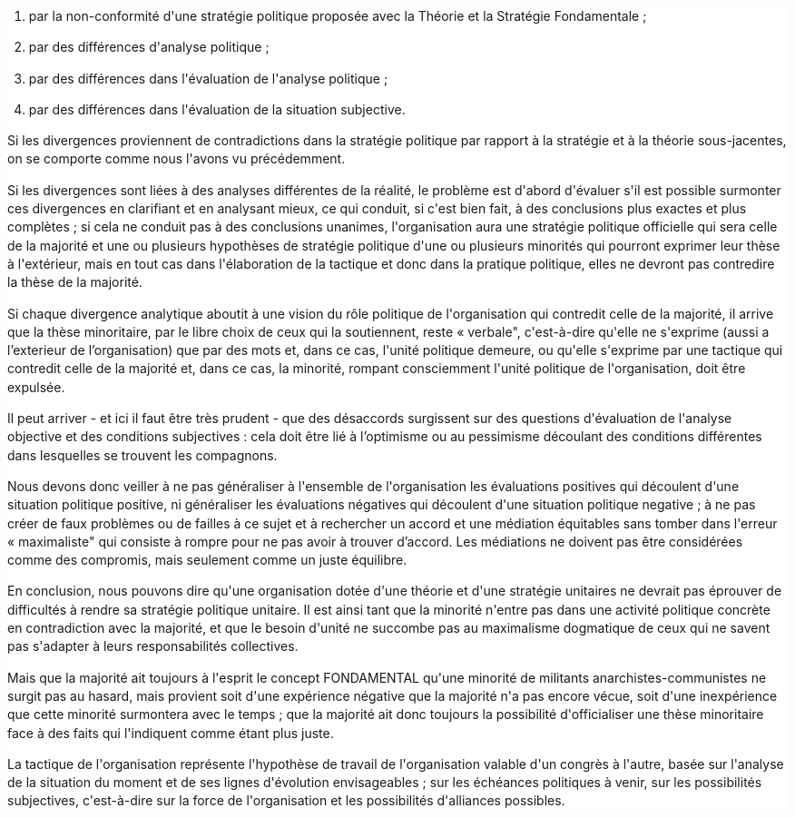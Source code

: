 1. par la non-conformité d'une stratégie politique proposée avec la Théorie et la Stratégie Fondamentale ;

2. par des différences d'analyse politique ;

3. par des différences dans l'évaluation de l'analyse politique ;

4. par des différences dans l'évaluation de la situation subjective.

Si les divergences proviennent de contradictions dans la stratégie politique par rapport à la stratégie et à la théorie sous-jacentes, on se comporte comme nous l'avons vu précédemment.

Si les divergences sont liées à des analyses différentes de la réalité, le problème est d'abord d'évaluer s'il est possible surmonter ces divergences en clarifiant et en analysant mieux, ce qui conduit, si c'est bien fait, à des conclusions plus exactes et plus complètes ; si cela ne conduit pas à des conclusions unanimes, l'organisation aura une stratégie politique officielle qui sera celle de la majorité et une ou plusieurs hypothèses de stratégie politique d'une ou plusieurs minorités qui pourront exprimer leur thèse à l'extérieur, mais en tout cas dans l'élaboration de la tactique et donc dans la pratique politique, elles ne devront pas contredire la thèse de la majorité.

Si chaque divergence analytique aboutit à une vision du rôle politique de l'organisation qui contredit celle de la majorité, il arrive que la thèse minoritaire, par le libre choix de ceux qui la soutiennent, reste « verbale", c'est-à-dire qu'elle ne s'exprime (aussi a l’exterieur de l’organisation) que par des mots et, dans ce cas, l'unité politique demeure, ou qu'elle s'exprime par une tactique qui contredit celle de la majorité et, dans ce cas, la minorité, rompant consciemment l'unité politique de l'organisation, doit être expulsée.

Il peut arriver \- et ici il faut être très prudent \- que des désaccords surgissent sur des questions d'évaluation de l'analyse objective et des conditions subjectives : cela doit être lié à l’optimisme ou au pessimisme découlant des conditions différentes dans lesquelles se trouvent les compagnons.

Nous devons donc veiller à ne pas généraliser à l'ensemble de l'organisation les évaluations positives qui découlent d'une situation politique positive, ni généraliser les évaluations négatives qui découlent d'une situation politique negative ; à ne pas créer de faux problèmes ou de failles à ce sujet et à rechercher un accord et une médiation équitables sans tomber dans l'erreur « maximaliste" qui consiste à rompre pour ne pas avoir à trouver d’accord. Les médiations ne doivent pas être considérées comme des compromis, mais seulement comme un juste équilibre.

En conclusion, nous pouvons dire qu'une organisation dotée d'une théorie et d'une stratégie unitaires ne devrait pas éprouver de difficultés à rendre sa stratégie politique unitaire. Il est ainsi tant que la minorité n'entre pas dans une activité politique concrète en contradiction avec la majorité, et que le besoin d'unité ne succombe pas au maximalisme dogmatique de ceux qui ne savent pas s'adapter à leurs responsabilités collectives.

Mais que la majorité ait toujours à l'esprit le concept FONDAMENTAL qu'une minorité de militants anarchistes-communistes ne surgit pas au hasard, mais provient soit d'une expérience négative que la majorité n'a pas encore vécue, soit d'une inexpérience que cette minorité surmontera avec le temps ; que la majorité ait donc toujours la possibilité d'officialiser une thèse minoritaire face à des faits qui l'indiquent comme étant plus juste.

La tactique de l'organisation représente l'hypothèse de travail de l'organisation valable d'un congrès à l'autre, basée sur l'analyse de la situation du moment et de ses lignes d'évolution envisageables ; sur les échéances politiques à venir, sur les possibilités subjectives, c'est-à-dire sur la force de l'organisation et les possibilités d'alliances possibles.
